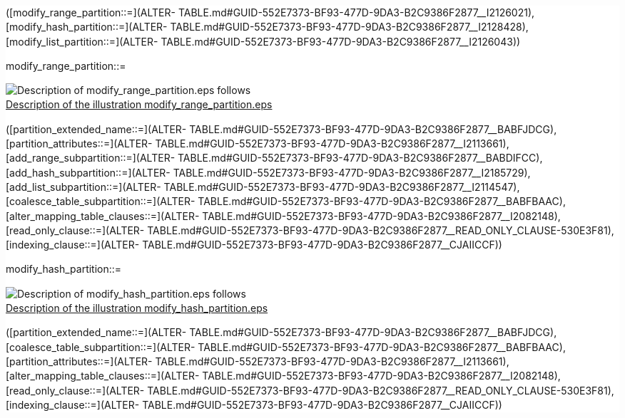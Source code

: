 ([modify_range_partition::=](ALTER-
TABLE.md#GUID-552E7373-BF93-477D-9DA3-B2C9386F2877__I2126021),
[modify_hash_partition::=](ALTER-
TABLE.md#GUID-552E7373-BF93-477D-9DA3-B2C9386F2877__I2128428),
[modify_list_partition::=](ALTER-
TABLE.md#GUID-552E7373-BF93-477D-9DA3-B2C9386F2877__I2126043))

modify_range_partition::=

![Description of modify_range_partition.eps
follows](https://docs.oracle.com/en/database/oracle/oracle-database/23/sqlrf/img/modify_range_partition.gif)  
[Description of the illustration
modify_range_partition.eps](img_text/modify_range_partition.md)

([partition_extended_name::=](ALTER-
TABLE.md#GUID-552E7373-BF93-477D-9DA3-B2C9386F2877__BABFJDCG),
[partition_attributes::=](ALTER-
TABLE.md#GUID-552E7373-BF93-477D-9DA3-B2C9386F2877__I2113661),
[add_range_subpartition::=](ALTER-
TABLE.md#GUID-552E7373-BF93-477D-9DA3-B2C9386F2877__BABDIFCC),
[add_hash_subpartition::=](ALTER-
TABLE.md#GUID-552E7373-BF93-477D-9DA3-B2C9386F2877__I2185729),
[add_list_subpartition::=](ALTER-
TABLE.md#GUID-552E7373-BF93-477D-9DA3-B2C9386F2877__I2114547),
[coalesce_table_subpartition::=](ALTER-
TABLE.md#GUID-552E7373-BF93-477D-9DA3-B2C9386F2877__BABFBAAC),
[alter_mapping_table_clauses::=](ALTER-
TABLE.md#GUID-552E7373-BF93-477D-9DA3-B2C9386F2877__I2082148),
[read_only_clause::=](ALTER-
TABLE.md#GUID-552E7373-BF93-477D-9DA3-B2C9386F2877__READ_ONLY_CLAUSE-530E3F81),
[indexing_clause::=](ALTER-
TABLE.md#GUID-552E7373-BF93-477D-9DA3-B2C9386F2877__CJAIICCF))

modify_hash_partition::=

![Description of modify_hash_partition.eps
follows](https://docs.oracle.com/en/database/oracle/oracle-database/23/sqlrf/img/modify_hash_partition.gif)  
[Description of the illustration
modify_hash_partition.eps](img_text/modify_hash_partition.md)

([partition_extended_name::=](ALTER-
TABLE.md#GUID-552E7373-BF93-477D-9DA3-B2C9386F2877__BABFJDCG),
[coalesce_table_subpartition::=](ALTER-
TABLE.md#GUID-552E7373-BF93-477D-9DA3-B2C9386F2877__BABFBAAC),
[partition_attributes::=](ALTER-
TABLE.md#GUID-552E7373-BF93-477D-9DA3-B2C9386F2877__I2113661),
[alter_mapping_table_clauses::=](ALTER-
TABLE.md#GUID-552E7373-BF93-477D-9DA3-B2C9386F2877__I2082148),
[read_only_clause::=](ALTER-
TABLE.md#GUID-552E7373-BF93-477D-9DA3-B2C9386F2877__READ_ONLY_CLAUSE-530E3F81),
[indexing_clause::=](ALTER-
TABLE.md#GUID-552E7373-BF93-477D-9DA3-B2C9386F2877__CJAIICCF))
